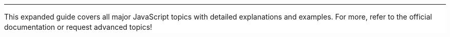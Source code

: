 
---
This expanded guide covers all major JavaScript topics with detailed explanations and examples. For more, refer to the official documentation or request advanced topics!